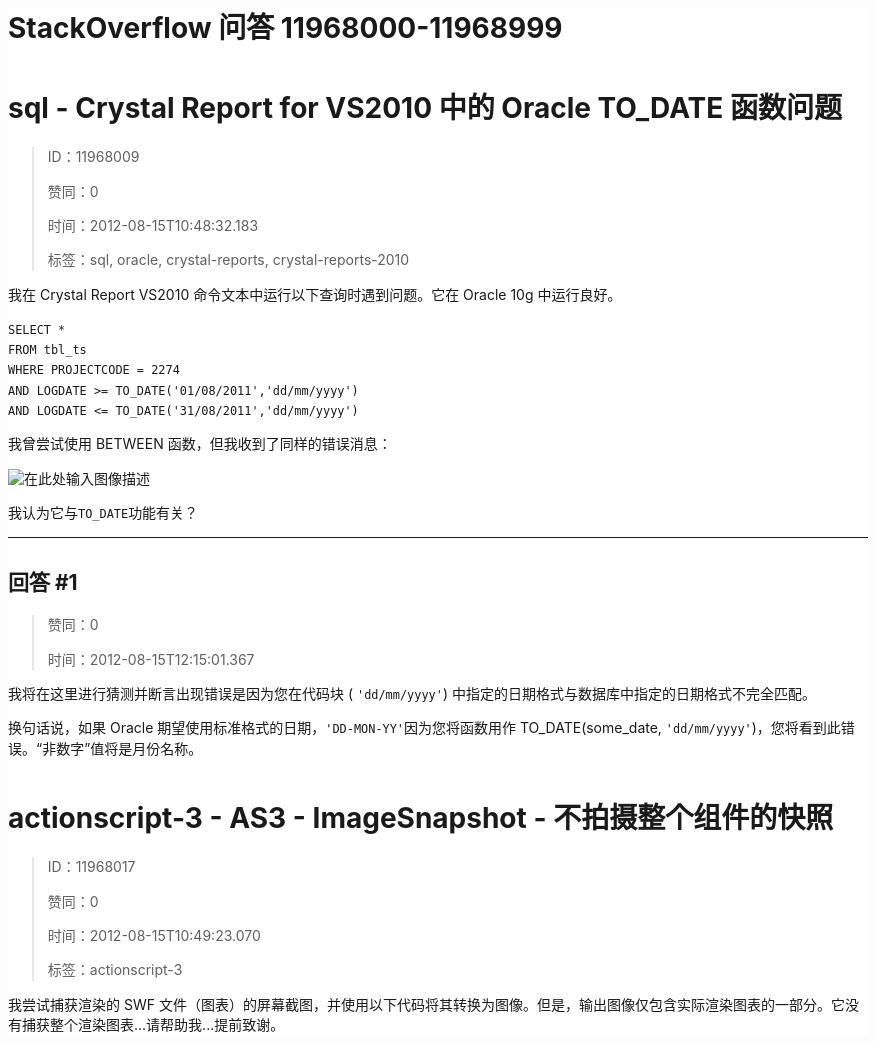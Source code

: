 # StackOverflow 问答 11968000-11968999

# sql - Crystal Report for VS2010 中的 Oracle TO_DATE 函数问题

> ID：11968009
> 
> 赞同：0
> 
> 时间：2012-08-15T10:48:32.183
> 
> 标签：sql, oracle, crystal-reports, crystal-reports-2010

我在 Crystal Report VS2010 命令文本中运行以下查询时遇到问题。它在 Oracle 10g 中运行良好。

```
SELECT *
FROM tbl_ts
WHERE PROJECTCODE = 2274
AND LOGDATE >= TO_DATE('01/08/2011','dd/mm/yyyy')
AND LOGDATE <= TO_DATE('31/08/2011','dd/mm/yyyy') 
```

我曾尝试使用 BETWEEN 函数，但我收到了同样的错误消息：

![在此处输入图像描述](../Images/9b8fd28e932d3a975f0d8565a75d16f1.png)

我认为它与`TO_DATE`功能有关？

* * *

## 回答 #1

> 赞同：0
> 
> 时间：2012-08-15T12:15:01.367

我将在这里进行猜测并断言出现错误是因为您在代码块 ( `'dd/mm/yyyy'`) 中指定的日期格式与数据库中指定的日期格式不完全匹配。

换句话说，如果 Oracle 期望使用标准格式的日期，`'DD-MON-YY'`因为您将函数用作 TO_DATE(some_date, `'dd/mm/yyyy'`)，您将看到此错误。“非数字”值将是月份名称。

# actionscript-3 - AS3 - ImageSnapshot - 不拍摄整个组件的快照

> ID：11968017
> 
> 赞同：0
> 
> 时间：2012-08-15T10:49:23.070
> 
> 标签：actionscript-3

我尝试捕获渲染的 SWF 文件（图表）的屏幕截图，并使用以下代码将其转换为图像。但是，输出图像仅包含实际渲染图表的一部分。它没有捕获整个渲染图表...请帮助我...提前致谢。
